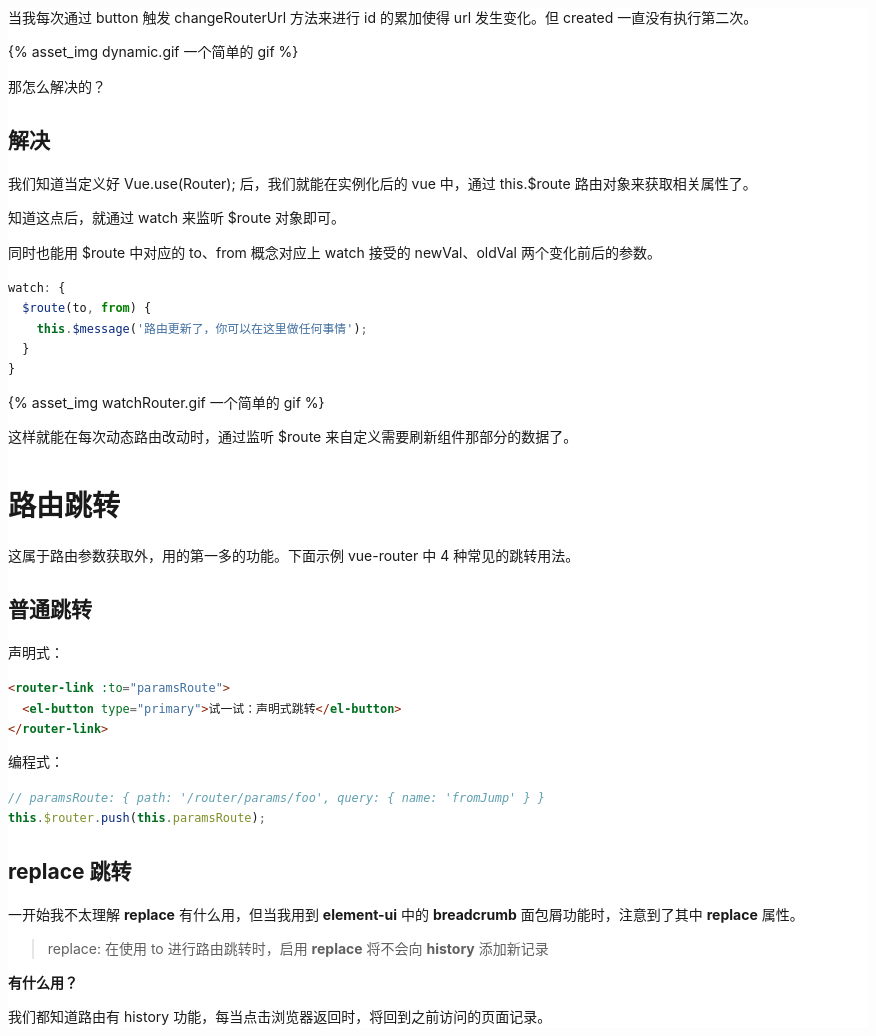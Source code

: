 当我每次通过 button 触发 changeRouterUrl 方法来进行 id 的累加使得 url 发生变化。但 created 一直没有执行第二次。

{% asset_img dynamic.gif 一个简单的 gif %}

那怎么解决的？

## 解决

我们知道当定义好 Vue.use(Router); 后，我们就能在实例化后的 vue 中，通过 this.\$route 路由对象来获取相关属性了。

知道这点后，就通过 watch 来监听 \$route 对象即可。

同时也能用 \$route 中对应的 to、from 概念对应上 watch 接受的 newVal、oldVal 两个变化前后的参数。

```js
watch: {
  $route(to, from) {
    this.$message('路由更新了，你可以在这里做任何事情');
  }
}
```

{% asset_img watchRouter.gif 一个简单的 gif %}

这样就能在每次动态路由改动时，通过监听 \$route 来自定义需要刷新组件那部分的数据了。

# 路由跳转

这属于路由参数获取外，用的第一多的功能。下面示例 vue-router 中 4 种常见的跳转用法。

## 普通跳转

声明式：

```html
<router-link :to="paramsRoute">
  <el-button type="primary">试一试：声明式跳转</el-button>
</router-link>
```

编程式：

```js
// paramsRoute: { path: '/router/params/foo', query: { name: 'fromJump' } }
this.$router.push(this.paramsRoute);
```

## replace 跳转

一开始我不太理解 **replace** 有什么用，但当我用到 **element-ui** 中的 **breadcrumb** 面包屑功能时，注意到了其中 **replace** 属性。

> replace: 在使用 to 进行路由跳转时，启用 **replace** 将不会向 **history** 添加新记录

**有什么用？**

我们都知道路由有 history 功能，每当点击浏览器返回时，将回到之前访问的页面记录。
